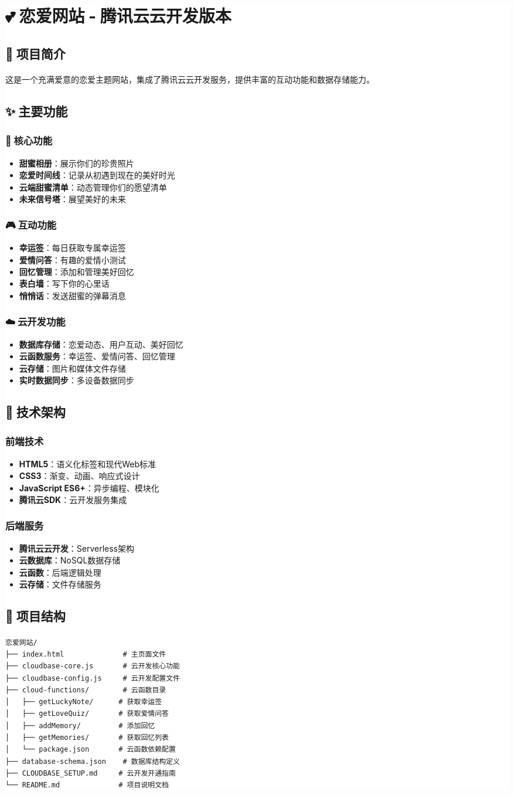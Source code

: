 # 💕 恋爱网站 - 腾讯云云开发版本

## 🌟 项目简介

这是一个充满爱意的恋爱主题网站，集成了腾讯云云开发服务，提供丰富的互动功能和数据存储能力。

## ✨ 主要功能

### 🎯 核心功能
- **甜蜜相册**：展示你们的珍贵照片
- **恋爱时间线**：记录从初遇到现在的美好时光
- **云端甜蜜清单**：动态管理你们的愿望清单
- **未来信号塔**：展望美好的未来

### 🎮 互动功能
- **幸运签**：每日获取专属幸运签
- **爱情问答**：有趣的爱情小测试
- **回忆管理**：添加和管理美好回忆
- **表白墙**：写下你的心里话
- **悄悄话**：发送甜蜜的弹幕消息

### ☁️ 云开发功能
- **数据库存储**：恋爱动态、用户互动、美好回忆
- **云函数服务**：幸运签、爱情问答、回忆管理
- **云存储**：图片和媒体文件存储
- **实时数据同步**：多设备数据同步

## 🚀 技术架构

### 前端技术
- **HTML5**：语义化标签和现代Web标准
- **CSS3**：渐变、动画、响应式设计
- **JavaScript ES6+**：异步编程、模块化
- **腾讯云SDK**：云开发服务集成

### 后端服务
- **腾讯云云开发**：Serverless架构
- **云数据库**：NoSQL数据存储
- **云函数**：后端逻辑处理
- **云存储**：文件存储服务

## 📁 项目结构

```
恋爱网站/
├── index.html              # 主页面文件
├── cloudbase-core.js       # 云开发核心功能
├── cloudbase-config.js     # 云开发配置文件
├── cloud-functions/        # 云函数目录
│   ├── getLuckyNote/      # 获取幸运签
│   ├── getLoveQuiz/       # 获取爱情问答
│   ├── addMemory/         # 添加回忆
│   ├── getMemories/       # 获取回忆列表
│   └── package.json       # 云函数依赖配置
├── database-schema.json    # 数据库结构定义
├── CLOUDBASE_SETUP.md     # 云开发开通指南
└── README.md              # 项目说明文档
```
